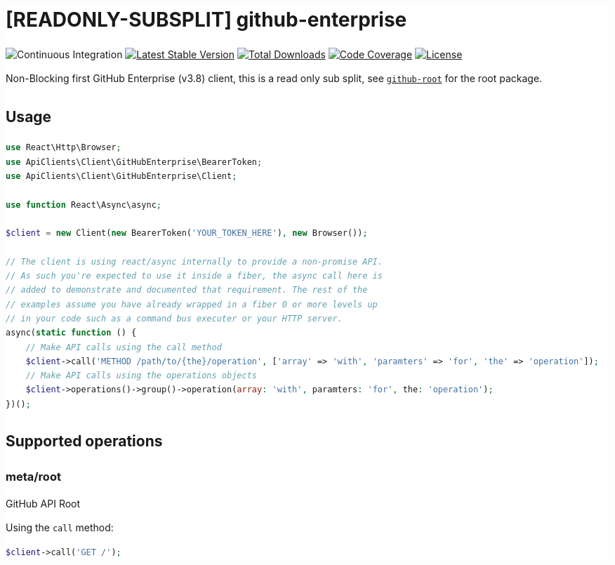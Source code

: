 # [READONLY-SUBSPLIT] github-enterprise


![Continuous Integration](https://github.com/php-api-clients/github-enterprise/workflows/Continuous%20Integration/badge.svg)
[![Latest Stable Version](https://poser.pugx.org/api-clients/github-enterprise/v/stable.png)](https://packagist.org/packages/api-clients/github-enterprise)
[![Total Downloads](https://poser.pugx.org/api-clients/github-enterprise/downloads.png)](https://packagist.org/packages/api-clients/github-enterprise)
[![Code Coverage](https://scrutinizer-ci.com/g/php-api-clients/github-enterprise/badges/coverage.png?b==v0.1.3.8.x)](https://scrutinizer-ci.com/g/php-api-clients/github-enterprise/?branch=v0.1.3.8.x)
[![License](https://poser.pugx.org/api-clients/github-enterprise/license.png)](https://packagist.org/packages/api-clients/github-enterprise)

Non-Blocking first GitHub Enterprise (v3.8) client, this is a read only sub split, see [`github-root`](https://github.com/php-api-clients/github-root) for the root package.

## Usage

```php
use React\Http\Browser;
use ApiClients\Client\GitHubEnterprise\BearerToken;
use ApiClients\Client\GitHubEnterprise\Client;

use function React\Async\async;

$client = new Client(new BearerToken('YOUR_TOKEN_HERE'), new Browser());

// The client is using react/async internally to provide a non-promise API.
// As such you're expected to use it inside a fiber, the async call here is
// added to demonstrate and documented that requirement. The rest of the
// examples assume you have already wrapped in a fiber 0 or more levels up
// in your code such as a command bus executer or your HTTP server.
async(static function () {
    // Make API calls using the call method
    $client->call('METHOD /path/to/{the}/operation', ['array' => 'with', 'paramters' => 'for', 'the' => 'operation']);
    // Make API calls using the operations objects
    $client->operations()->group()->operation(array: 'with', paramters: 'for', the: 'operation');
})();
```

## Supported operations


### meta/root

GitHub API Root

Using the `call` method:
```php
$client->call('GET /');
```
